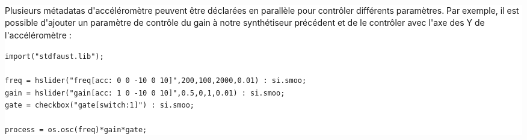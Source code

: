 Plusieurs métadatas d'accéléromètre peuvent être déclarées en parallèle pour contrôler différents paramètres. Par exemple, il est possible d'ajouter un paramètre de contrôle du gain à notre synthétiseur précédent et de le contrôler avec l'axe des Y de l'accéléromètre :


```
import("stdfaust.lib");

freq = hslider("freq[acc: 0 0 -10 0 10]",200,100,2000,0.01) : si.smoo;
gain = hslider("gain[acc: 1 0 -10 0 10]",0.5,0,1,0.01) : si.smoo;
gate = checkbox("gate[switch:1]") : si.smoo;

process = os.osc(freq)*gain*gate;
```

